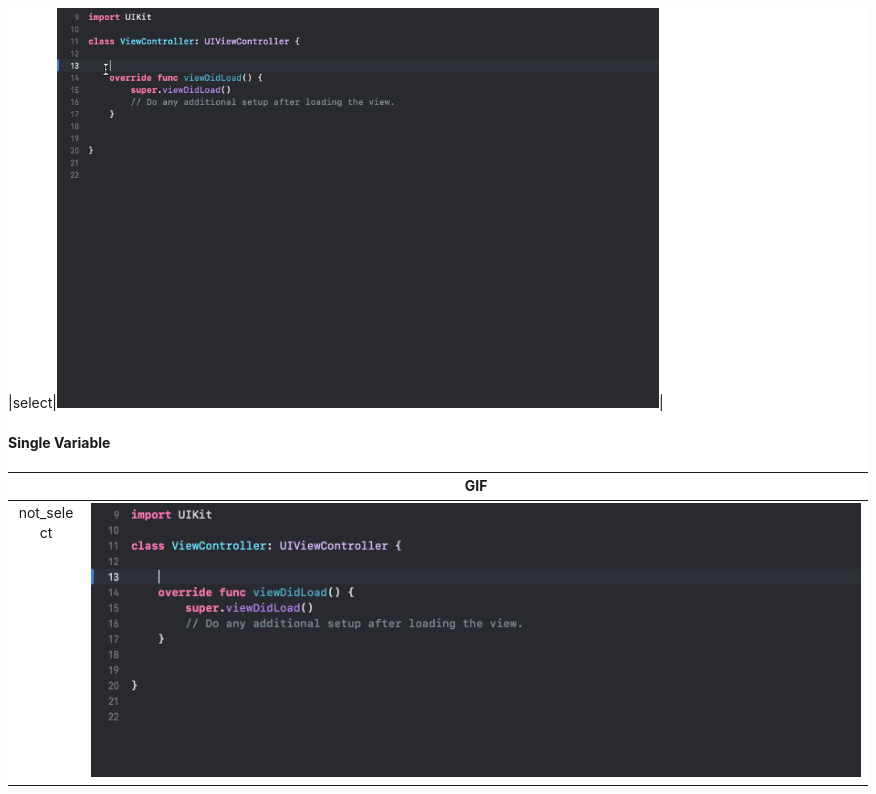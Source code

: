 |select|<img src=./Resource/gif/demo.gif width=70%>|

#### Single Variable
||GIF|
|:-:|:-:|
|not_select|<img src=./Resource/gif/not_select.gif>|